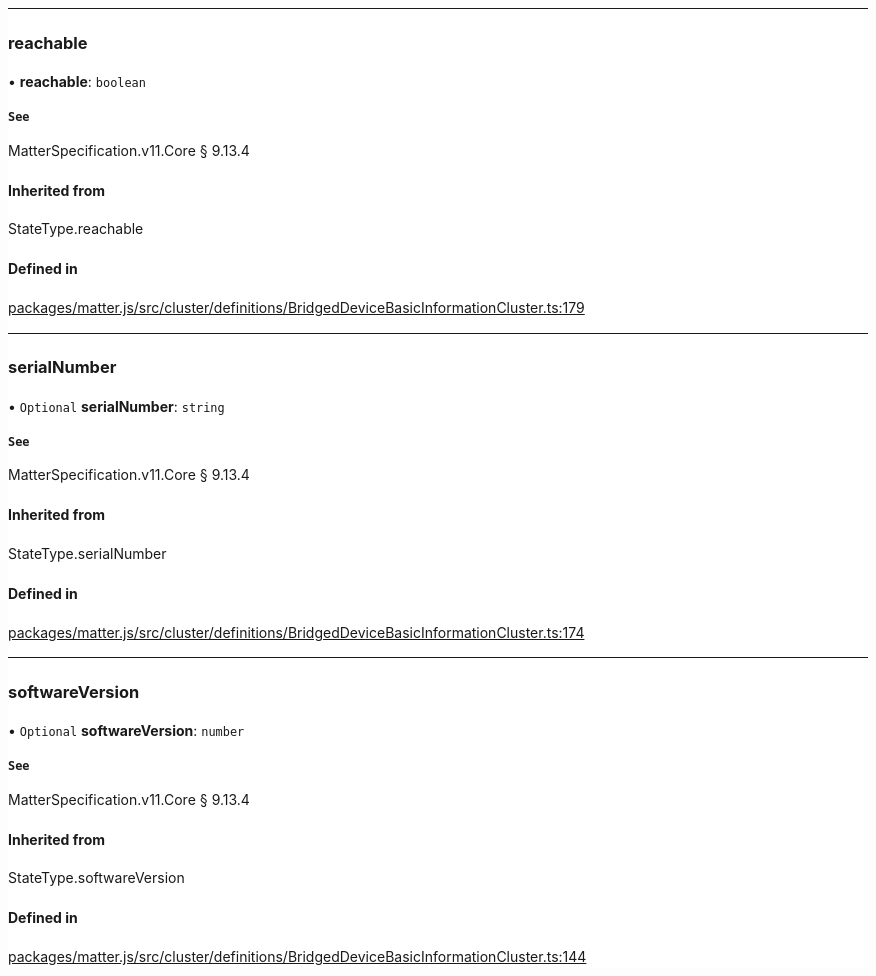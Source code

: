 ___

### reachable

• **reachable**: `boolean`

**`See`**

MatterSpecification.v11.Core § 9.13.4

#### Inherited from

StateType.reachable

#### Defined in

[packages/matter.js/src/cluster/definitions/BridgedDeviceBasicInformationCluster.ts:179](https://github.com/project-chip/matter.js/blob/904d0c9b952b91f28a21803759c5e5c66ee4d272/packages/matter.js/src/cluster/definitions/BridgedDeviceBasicInformationCluster.ts#L179)

___

### serialNumber

• `Optional` **serialNumber**: `string`

**`See`**

MatterSpecification.v11.Core § 9.13.4

#### Inherited from

StateType.serialNumber

#### Defined in

[packages/matter.js/src/cluster/definitions/BridgedDeviceBasicInformationCluster.ts:174](https://github.com/project-chip/matter.js/blob/904d0c9b952b91f28a21803759c5e5c66ee4d272/packages/matter.js/src/cluster/definitions/BridgedDeviceBasicInformationCluster.ts#L174)

___

### softwareVersion

• `Optional` **softwareVersion**: `number`

**`See`**

MatterSpecification.v11.Core § 9.13.4

#### Inherited from

StateType.softwareVersion

#### Defined in

[packages/matter.js/src/cluster/definitions/BridgedDeviceBasicInformationCluster.ts:144](https://github.com/project-chip/matter.js/blob/904d0c9b952b91f28a21803759c5e5c66ee4d272/packages/matter.js/src/cluster/definitions/BridgedDeviceBasicInformationCluster.ts#L144)
